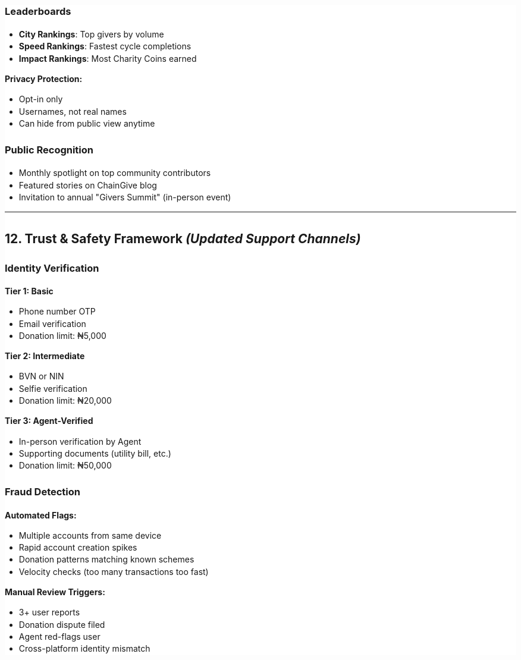 ### Leaderboards

- **City Rankings**: Top givers by volume
- **Speed Rankings**: Fastest cycle completions
- **Impact Rankings**: Most Charity Coins earned

**Privacy Protection:**
- Opt-in only
- Usernames, not real names
- Can hide from public view anytime

### Public Recognition

- Monthly spotlight on top community contributors
- Featured stories on ChainGive blog
- Invitation to annual "Givers Summit" (in-person event)

---

## 12. Trust & Safety Framework *(Updated Support Channels)*

### Identity Verification

**Tier 1: Basic**
- Phone number OTP
- Email verification
- Donation limit: ₦5,000

**Tier 2: Intermediate**
- BVN or NIN
- Selfie verification
- Donation limit: ₦20,000

**Tier 3: Agent-Verified**
- In-person verification by Agent
- Supporting documents (utility bill, etc.)
- Donation limit: ₦50,000

### Fraud Detection

**Automated Flags:**
- Multiple accounts from same device
- Rapid account creation spikes
- Donation patterns matching known schemes
- Velocity checks (too many transactions too fast)

**Manual Review Triggers:**
- 3+ user reports
- Donation dispute filed
- Agent red-flags user
- Cross-platform identity mismatch
